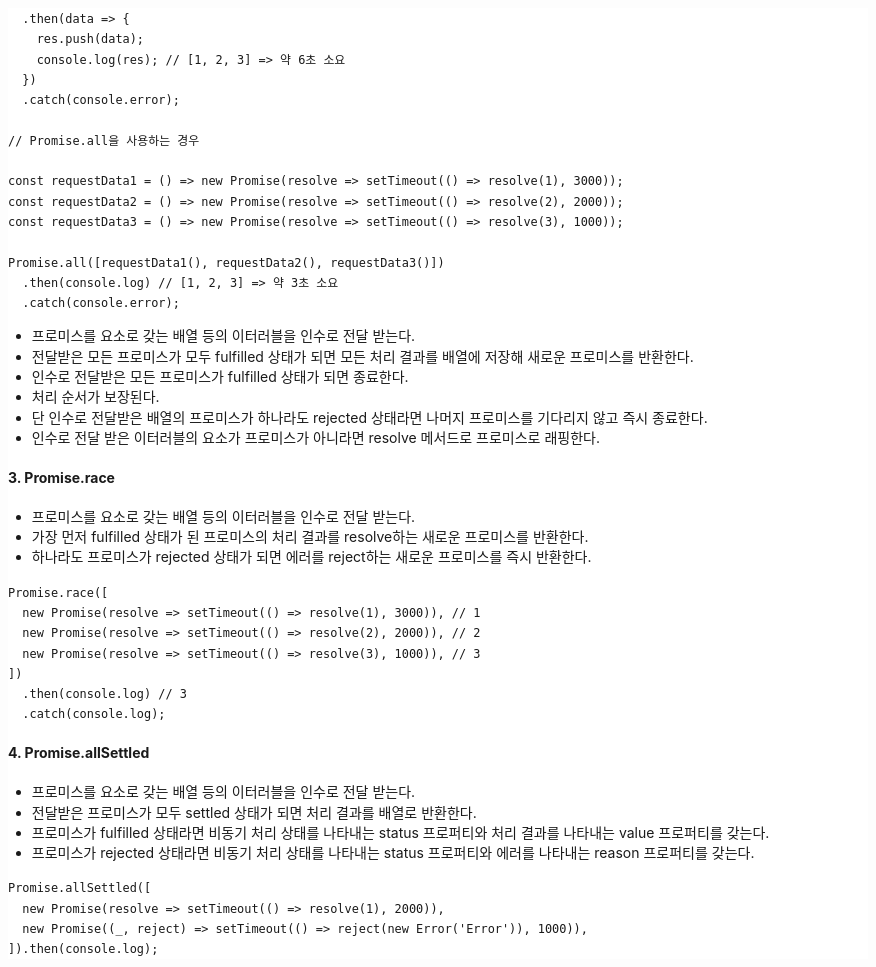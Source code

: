 ```
  .then(data => {
    res.push(data);
    console.log(res); // [1, 2, 3] => 약 6초 소요
  })
  .catch(console.error);

// Promise.all을 사용하는 경우

const requestData1 = () => new Promise(resolve => setTimeout(() => resolve(1), 3000));
const requestData2 = () => new Promise(resolve => setTimeout(() => resolve(2), 2000));
const requestData3 = () => new Promise(resolve => setTimeout(() => resolve(3), 1000));

Promise.all([requestData1(), requestData2(), requestData3()])
  .then(console.log) // [1, 2, 3] => 약 3초 소요
  .catch(console.error);
```

- 프로미스를 요소로 갖는 배열 등의 이터러블을 인수로 전달 받는다.
- 전달받은 모든 프로미스가 모두 fulfilled 상태가 되면 모든 처리 결과를 배열에 저장해 새로운 프로미스를 반환한다.
- 인수로 전달받은 모든 프로미스가 fulfilled 상태가 되면 종료한다.
- 처리 순서가 보장된다.
- 단 인수로 전달받은 배열의 프로미스가 하나라도 rejected 상태라면 나머지 프로미스를 기다리지 않고 즉시 종료한다.
- 인수로 전달 받은 이터러블의 요소가 프로미스가 아니라면 resolve 메서드로 프로미스로 래핑한다.

#### 3. Promise.race

- 프로미스를 요소로 갖는 배열 등의 이터러블을 인수로 전달 받는다.
- 가장 먼저 fulfilled 상태가 된 프로미스의 처리 결과를 resolve하는 새로운 프로미스를 반환한다.
- 하나라도 프로미스가 rejected 상태가 되면 에러를 reject하는 새로운 프로미스를 즉시 반환한다.

```
Promise.race([
  new Promise(resolve => setTimeout(() => resolve(1), 3000)), // 1
  new Promise(resolve => setTimeout(() => resolve(2), 2000)), // 2
  new Promise(resolve => setTimeout(() => resolve(3), 1000)), // 3
])
  .then(console.log) // 3
  .catch(console.log);
```

#### 4. Promise.allSettled

- 프로미스를 요소로 갖는 배열 등의 이터러블을 인수로 전달 받는다.
- 전달받은 프로미스가 모두 settled 상태가 되면 처리 결과를 배열로 반환한다.
- 프로미스가 fulfilled 상태라면 비동기 처리 상태를 나타내는 status 프로퍼티와 처리 결과를 나타내는 value 프로퍼티를 갖는다.
- 프로미스가 rejected 상태라면 비동기 처리 상태를 나타내는 status 프로퍼티와 에러를 나타내는 reason 프로퍼티를 갖는다.

```
Promise.allSettled([
  new Promise(resolve => setTimeout(() => resolve(1), 2000)),
  new Promise((_, reject) => setTimeout(() => reject(new Error('Error')), 1000)),
]).then(console.log);
```
